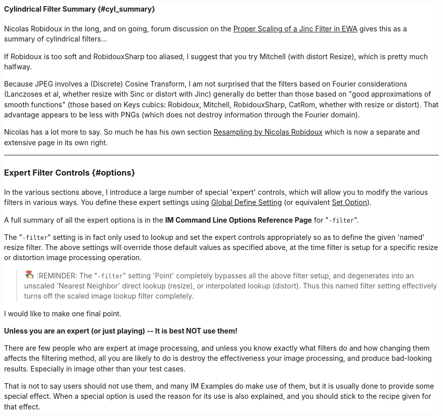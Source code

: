 #### Cylindrical Filter Summary {#cyl_summary}

Nicolas Robidoux in the long, and on going, forum discussion on the [Proper Scaling of a Jinc Filter in EWA](../forum_link.cgo?p=83754) gives this as a summary of cylindrical filters...
  
If Robidoux is too soft and RobidouxSharp too aliased, I suggest that you try Mitchell (with distort Resize), which is pretty much halfway.
  
Because JPEG involves a (Discrete) Cosine Transform, I am not surprised that the filters based on Fourier considerations (Lanczoses et al, whether resize with Sinc or distort with Jinc) generally do better than those based on "good approximations of smooth functions" (those based on Keys cubics: Robidoux, Mitchell, RobidouxSharp, CatRom, whether with resize or distort).
That advantage appears to be less with PNGs (which does not destroy information through the Fourier domain).

Nicolas has a lot more to say.
So much he has his own section [Resampling by Nicolas Robidoux](nicolas/) which is now a separate and extensive page in its own right.

------------------------------------------------------------------------

### Expert Filter Controls {#options}

In the various sections above, I introduce a large number of special 'expert' controls, which will allow you to modify the various filters in various ways.
You define these expert settings using [Global Define Setting](../basics/#define) (or equivalent [Set Option](../basics/#set)).

A full summary of all the expert options is in the **IM Command Line Options Reference Page** for "`-filter`".

The "`-filter`" setting is in fact only used to lookup and set the expert controls appropriately so as to define the given 'named' resize filter.
The above settings will override those default values as specified above, at the time filter is setup for a specific resize or distortion image processing operation.

> ![](../img_www/reminder.gif)![](../img_www/space.gif)
> :REMINDER:
> The "`-filter`" setting 'Point' completely bypasses all the above filter setup, and degenerates into an unscaled 'Nearest Neighbor' direct lookup (resize), or interpolated lookup (distort).
> Thus this named filter setting effectively turns off the scaled image lookup filter completely.

I would like to make one final point.

**Unless you are an expert (or just playing) -- It is best NOT use them!**

There are few people who are expert at image processing, and unless you know exactly what filters do and how changing them affects the filtering method, all you are likely to do is destroy the effectiveness your image processing, and produce bad-looking results.
Especially in image other than your test cases.

That is not to say users should not use them, and many IM Examples do make use of them, but it is usually done to provide some special effect.
When a special option is used the reason for its use is also explained, and you should stick to the recipe given for that effect.
